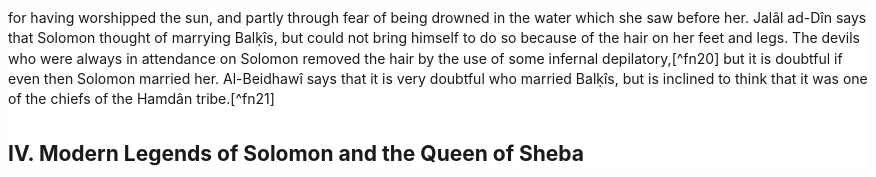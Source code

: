 for having worshipped the sun, and partly through fear of being drowned in the water which she saw before her. Jalâl ad-Dîn says that Solomon thought of marrying Balḳîs, but could not bring himself to do so because of the hair on her feet and legs. The devils who were always in attendance on Solomon removed the hair by the use of some infernal depilatory,[^fn20] but it is doubtful if even then Solomon married her. Al-Beidhawî says that it is very doubtful who married Balḳîs, but is inclined to think that it was one of the chiefs of the Hamdân tribe.[^fn21]


## IV. Modern Legends of Solomon and the Queen of Sheba ##
